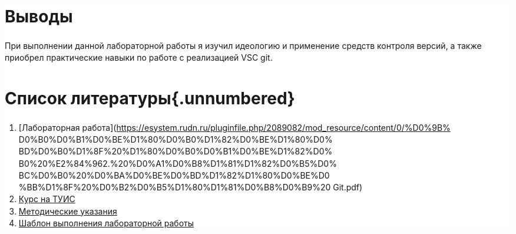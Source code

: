 # Выводы

При выполнении данной лабораторной работы я изучил идеологию и
применение средств контроля версий, а также приобрел практические навыки по
работе с реализацией VSC git.

# Список литературы{.unnumbered}

1. [Лабораторная работа](https://esystem.rudn.ru/pluginfile.php/2089082/mod_resource/content/0/%D0%9B%
D0%B0%D0%B1%D0%BE%D1%80%D0%B0%D1%82%D0%BE%D1%80%D0%
BD%D0%B0%D1%8F%20%D1%80%D0%B0%D0%B1%D0%BE%D1%82%D0%
B0%20%E2%84%962.%20%D0%A1%D0%B8%D1%81%D1%82%D0%B5%D0%
BC%D0%B0%20%D0%BA%D0%BE%D0%BD%D1%82%D1%80%D0%BE%D0
%BB%D1%8F%20%D0%B2%D0%B5%D1%80%D1%81%D0%B8%D0%B9%20
Git.pdf)
2. [Курс на ТУИС](https://esystem.rudn.ru/mod/page/view.php?id=1030492)
3. [Методические указания](https://esystem.rudn.ru/mod/resource/view.php?id=1030495)
4. [Шаблон выполнения лабораторной работы](https://github.com/evdvorkina/study_2022-2023_arh-pc/tree/master)
